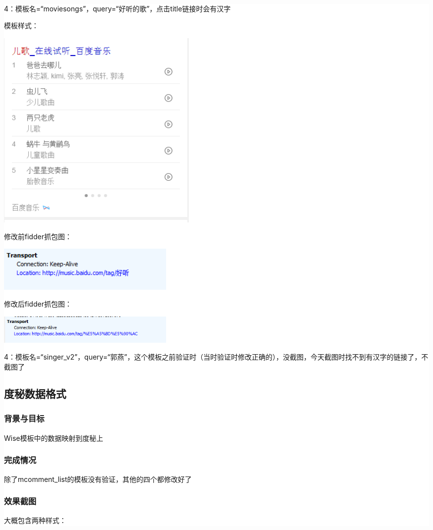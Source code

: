 <p>4：模板名=“moviesongs”，query=“好听的歌”，点击title链接时会有汉字</p>
<P>模板样式：</P>
<img width="374" src="img/v_liyangyang01/erge.png">
<p>修改前fidder抓包图：</p>
<img width="328" src="img/v_liyangyang01/ergegaiqian.png">
<p>修改后fidder抓包图：</p>
<img width="328" src="img/v_liyangyang01/ergegaihou.png">

<p>4：模板名=“singer_v2”，query=“郭燕”，这个模板之前验证时（当时验证时修改正确的），没截图，今天截图时找不到有汉字的链接了，不截图了<p>

## 度秘数据格式

### 背景与目标

Wise模板中的数据映射到度秘上

### 完成情况

除了mcomment_list的模板没有验证，其他的四个都修改好了

### 效果截图

大概包含两种样式：
